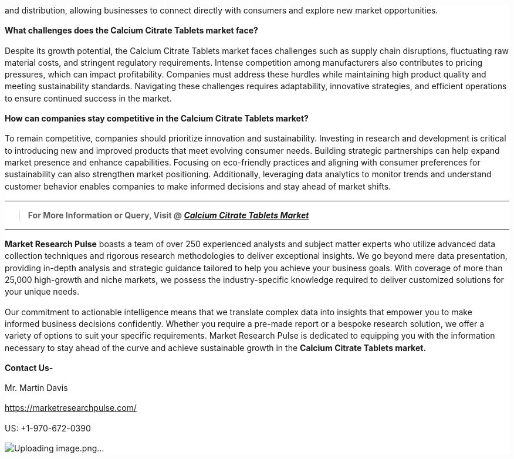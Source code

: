 and distribution, allowing businesses to connect directly with consumers and explore new market opportunities.</p><p><strong>What challenges does the Calcium Citrate Tablets market face?</strong></p><p>Despite its growth potential, the Calcium Citrate Tablets market faces challenges such as supply chain disruptions, fluctuating raw material costs, and stringent regulatory requirements. Intense competition among manufacturers also contributes to pricing pressures, which can impact profitability. Companies must address these hurdles while maintaining high product quality and meeting sustainability standards. Navigating these challenges requires adaptability, innovative strategies, and efficient operations to ensure continued success in the market.</p><p><strong>How can companies stay competitive in the Calcium Citrate Tablets market?</strong></p><p>To remain competitive, companies should prioritize innovation and sustainability. Investing in research and development is critical to introducing new and improved products that meet evolving consumer needs. Building strategic partnerships can help expand market presence and enhance capabilities. Focusing on eco-friendly practices and aligning with consumer preferences for sustainability can also strengthen market positioning. Additionally, leveraging data analytics to monitor trends and understand customer behavior enables companies to make informed decisions and stay ahead of market shifts.</p><hr /><blockquote><p><strong>For More Information or Query, Visit @&nbsp;<em><a href="https://marketresearchpulse.com/report/114710/calcium-citrate-tablets-market?utm_source=Linkedin&utm_medium=0117">Calcium Citrate Tablets Market</a></em></strong></p></blockquote><hr /><p><strong>Market Research Pulse</strong> boasts a team of over 250 experienced analysts and subject matter experts who utilize advanced data collection techniques and rigorous research methodologies to deliver exceptional insights. We go beyond mere data presentation, providing in-depth analysis and strategic guidance tailored to help you achieve your business goals. With coverage of more than 25,000 high-growth and niche markets, we possess the industry-specific knowledge required to deliver customized solutions for your unique needs.</p><p>Our commitment to actionable intelligence means that we translate complex data into insights that empower you to make informed business decisions confidently. Whether you require a pre-made report or a bespoke research solution, we offer a variety of options to suit your specific requirements. Market Research Pulse is dedicated to equipping you with the information necessary to stay ahead of the curve and achieve sustainable growth in the <strong>Calcium Citrate Tablets market.</strong></p><p><strong>Contact Us-</strong></p><p>Mr. Martin Davis</p><p>https://marketresearchpulse.com/</p><p>US: +1-970-672-0390</p>
![Uploading image.png…]()

